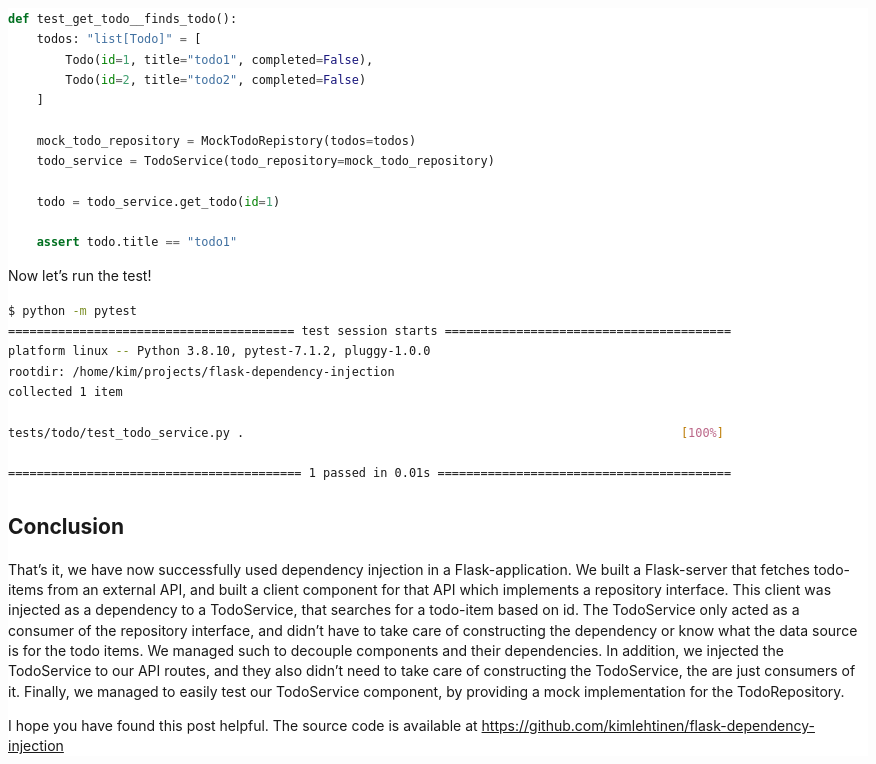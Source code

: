 ```python
def test_get_todo__finds_todo():
    todos: "list[Todo]" = [
        Todo(id=1, title="todo1", completed=False),
        Todo(id=2, title="todo2", completed=False)
    ]
 
    mock_todo_repository = MockTodoRepistory(todos=todos)
    todo_service = TodoService(todo_repository=mock_todo_repository)
     
    todo = todo_service.get_todo(id=1)
 
    assert todo.title == "todo1"
```

Now let’s run the test!

```bash
$ python -m pytest
======================================== test session starts ========================================
platform linux -- Python 3.8.10, pytest-7.1.2, pluggy-1.0.0
rootdir: /home/kim/projects/flask-dependency-injection
collected 1 item                                                                                    
 
tests/todo/test_todo_service.py .                                                             [100%]
 
========================================= 1 passed in 0.01s =========================================
```

## Conclusion

That’s it, we have now successfully used dependency injection in a Flask-application. We built a Flask-server that fetches todo-items from an external API, and built a client component for that API which implements a repository interface. This client was injected as a dependency to a TodoService, that searches for a todo-item based on id. The TodoService only acted as a consumer of the repository interface, and didn’t have to take care of constructing the dependency or know what the data source is for the todo items. We managed such to decouple components and their dependencies. In addition, we injected the TodoService to our API routes, and they also didn’t need to take care of constructing the TodoService, the are just consumers of it. Finally, we managed to easily test our TodoService component, by providing a mock implementation for the TodoRepository.

I hope you have found this post helpful. The source code is available at <a href="https://github.com/kimlehtinen/flask-dependency-injection" target="_blank">https://github.com/kimlehtinen/flask-dependency-injection</a>
